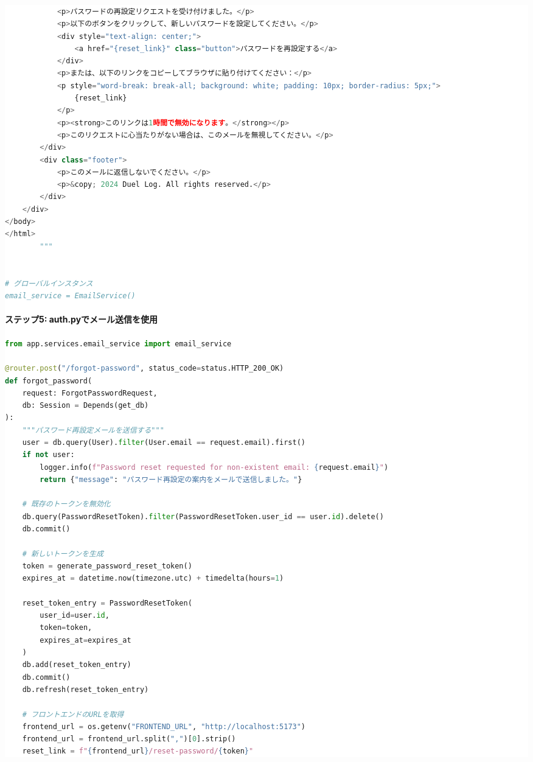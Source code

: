 ```python
            <p>パスワードの再設定リクエストを受け付けました。</p>
            <p>以下のボタンをクリックして、新しいパスワードを設定してください。</p>
            <div style="text-align: center;">
                <a href="{reset_link}" class="button">パスワードを再設定する</a>
            </div>
            <p>または、以下のリンクをコピーしてブラウザに貼り付けてください：</p>
            <p style="word-break: break-all; background: white; padding: 10px; border-radius: 5px;">
                {reset_link}
            </p>
            <p><strong>このリンクは1時間で無効になります。</strong></p>
            <p>このリクエストに心当たりがない場合は、このメールを無視してください。</p>
        </div>
        <div class="footer">
            <p>このメールに返信しないでください。</p>
            <p>&copy; 2024 Duel Log. All rights reserved.</p>
        </div>
    </div>
</body>
</html>
        """


# グローバルインスタンス
email_service = EmailService()
```

#### ステップ5: auth.pyでメール送信を使用

```python
from app.services.email_service import email_service

@router.post("/forgot-password", status_code=status.HTTP_200_OK)
def forgot_password(
    request: ForgotPasswordRequest,
    db: Session = Depends(get_db)
):
    """パスワード再設定メールを送信する"""
    user = db.query(User).filter(User.email == request.email).first()
    if not user:
        logger.info(f"Password reset requested for non-existent email: {request.email}")
        return {"message": "パスワード再設定の案内をメールで送信しました。"}

    # 既存のトークンを無効化
    db.query(PasswordResetToken).filter(PasswordResetToken.user_id == user.id).delete()
    db.commit()

    # 新しいトークンを生成
    token = generate_password_reset_token()
    expires_at = datetime.now(timezone.utc) + timedelta(hours=1)

    reset_token_entry = PasswordResetToken(
        user_id=user.id,
        token=token,
        expires_at=expires_at
    )
    db.add(reset_token_entry)
    db.commit()
    db.refresh(reset_token_entry)

    # フロントエンドのURLを取得
    frontend_url = os.getenv("FRONTEND_URL", "http://localhost:5173")
    frontend_url = frontend_url.split(",")[0].strip()
    reset_link = f"{frontend_url}/reset-password/{token}"
```